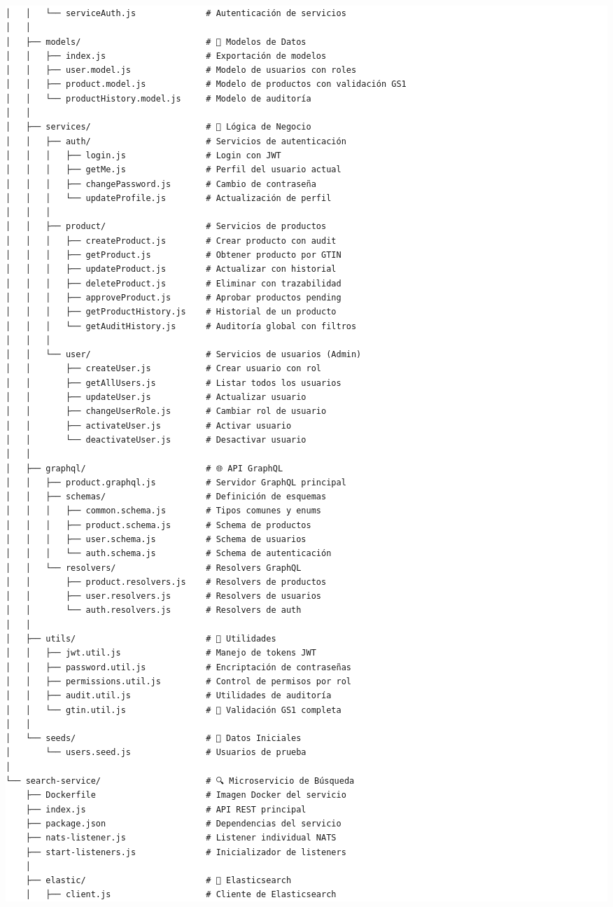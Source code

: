 ```
│   │   └── serviceAuth.js              # Autenticación de servicios
│   │
│   ├── models/                         # 📄 Modelos de Datos
│   │   ├── index.js                    # Exportación de modelos
│   │   ├── user.model.js               # Modelo de usuarios con roles
│   │   ├── product.model.js            # Modelo de productos con validación GS1
│   │   └── productHistory.model.js     # Modelo de auditoría
│   │
│   ├── services/                       # 🧠 Lógica de Negocio
│   │   ├── auth/                       # Servicios de autenticación
│   │   │   ├── login.js                # Login con JWT
│   │   │   ├── getMe.js                # Perfil del usuario actual
│   │   │   ├── changePassword.js       # Cambio de contraseña
│   │   │   └── updateProfile.js        # Actualización de perfil
│   │   │
│   │   ├── product/                    # Servicios de productos
│   │   │   ├── createProduct.js        # Crear producto con audit
│   │   │   ├── getProduct.js           # Obtener producto por GTIN
│   │   │   ├── updateProduct.js        # Actualizar con historial
│   │   │   ├── deleteProduct.js        # Eliminar con trazabilidad
│   │   │   ├── approveProduct.js       # Aprobar productos pending
│   │   │   ├── getProductHistory.js    # Historial de un producto
│   │   │   └── getAuditHistory.js      # Auditoría global con filtros
│   │   │
│   │   └── user/                       # Servicios de usuarios (Admin)
│   │       ├── createUser.js           # Crear usuario con rol
│   │       ├── getAllUsers.js          # Listar todos los usuarios
│   │       ├── updateUser.js           # Actualizar usuario
│   │       ├── changeUserRole.js       # Cambiar rol de usuario
│   │       ├── activateUser.js         # Activar usuario
│   │       └── deactivateUser.js       # Desactivar usuario
│   │
│   ├── graphql/                        # 🌐 API GraphQL
│   │   ├── product.graphql.js          # Servidor GraphQL principal
│   │   ├── schemas/                    # Definición de esquemas
│   │   │   ├── common.schema.js        # Tipos comunes y enums
│   │   │   ├── product.schema.js       # Schema de productos
│   │   │   ├── user.schema.js          # Schema de usuarios
│   │   │   └── auth.schema.js          # Schema de autenticación
│   │   └── resolvers/                  # Resolvers GraphQL
│   │       ├── product.resolvers.js    # Resolvers de productos
│   │       ├── user.resolvers.js       # Resolvers de usuarios
│   │       └── auth.resolvers.js       # Resolvers de auth
│   │
│   ├── utils/                          # 🔨 Utilidades
│   │   ├── jwt.util.js                 # Manejo de tokens JWT
│   │   ├── password.util.js            # Encriptación de contraseñas
│   │   ├── permissions.util.js         # Control de permisos por rol
│   │   ├── audit.util.js               # Utilidades de auditoría
│   │   └── gtin.util.js                # 🎯 Validación GS1 completa
│   │
│   └── seeds/                          # 🌱 Datos Iniciales
│       └── users.seed.js               # Usuarios de prueba
│
└── search-service/                     # 🔍 Microservicio de Búsqueda
    ├── Dockerfile                      # Imagen Docker del servicio
    ├── index.js                        # API REST principal
    ├── package.json                    # Dependencias del servicio
    ├── nats-listener.js                # Listener individual NATS
    ├── start-listeners.js              # Inicializador de listeners
    │
    ├── elastic/                        # 🎯 Elasticsearch
    │   ├── client.js                   # Cliente de Elasticsearch
```